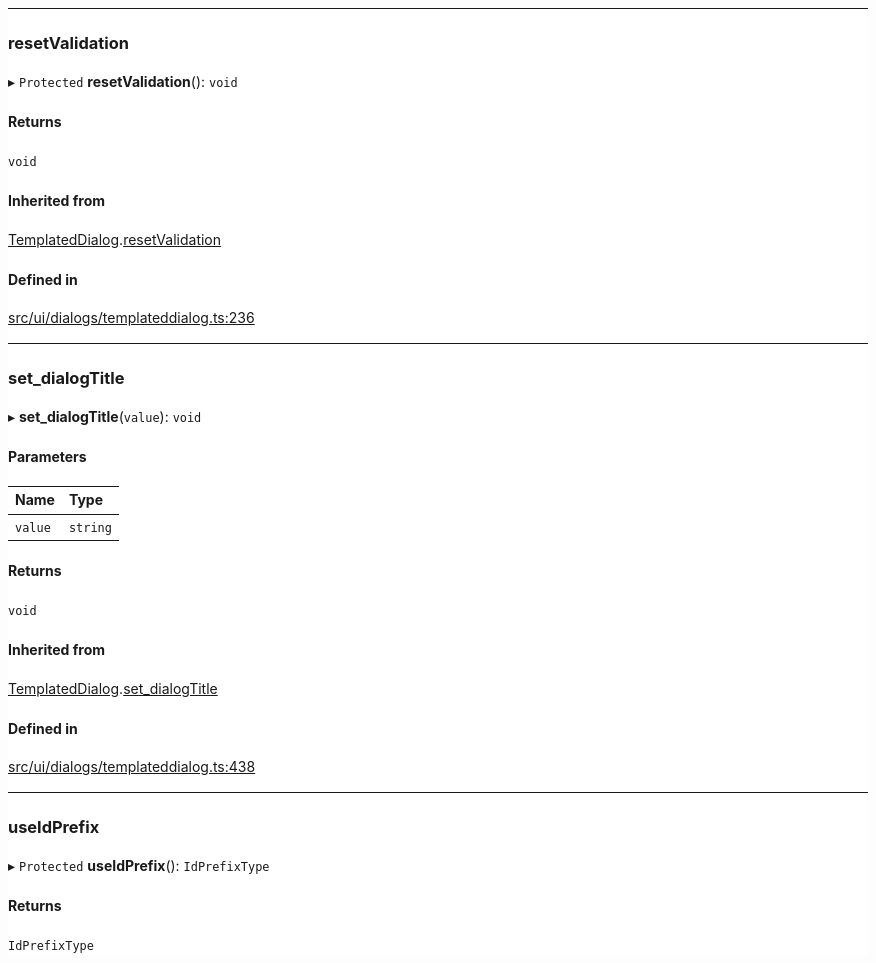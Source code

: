 ___

### resetValidation

▸ `Protected` **resetValidation**(): `void`

#### Returns

`void`

#### Inherited from

[TemplatedDialog](corelib.TemplatedDialog.md).[resetValidation](corelib.TemplatedDialog.md#resetvalidation)

#### Defined in

[src/ui/dialogs/templateddialog.ts:236](https://github.com/serenity-is/serenity/blob/master/packages/corelib/src/ui/dialogs/templateddialog.ts#L236)

___

### set\_dialogTitle

▸ **set_dialogTitle**(`value`): `void`

#### Parameters

| Name | Type |
| :------ | :------ |
| `value` | `string` |

#### Returns

`void`

#### Inherited from

[TemplatedDialog](corelib.TemplatedDialog.md).[set_dialogTitle](corelib.TemplatedDialog.md#set_dialogtitle)

#### Defined in

[src/ui/dialogs/templateddialog.ts:438](https://github.com/serenity-is/serenity/blob/master/packages/corelib/src/ui/dialogs/templateddialog.ts#L438)

___

### useIdPrefix

▸ `Protected` **useIdPrefix**(): `IdPrefixType`

#### Returns

`IdPrefixType`
